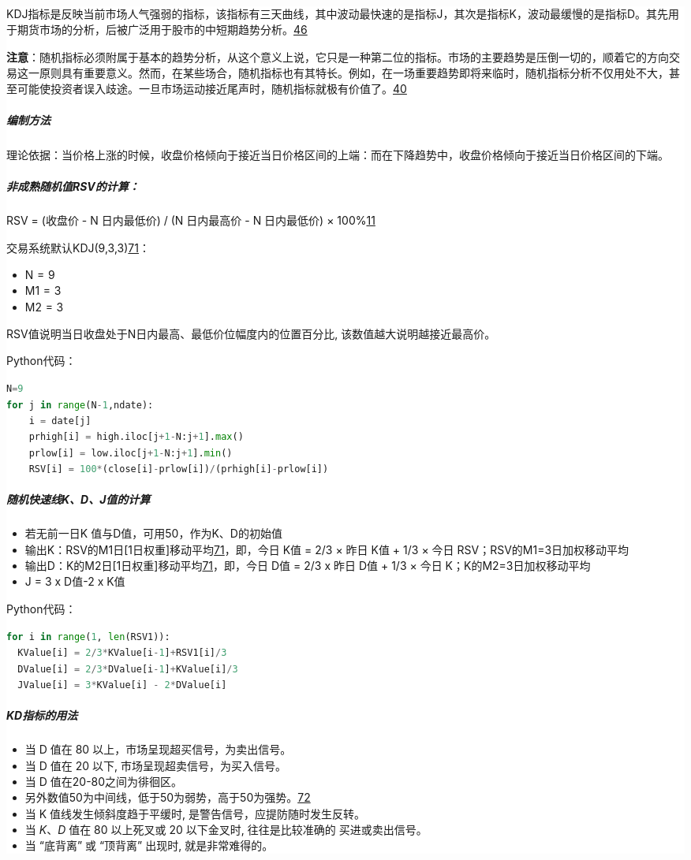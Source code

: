 KDJ指标是反映当前市场人气强弱的指标，该指标有三天曲线，其中波动最快速的是指标J，其次是指标K，波动最缓慢的是指标D。其先用于期货市场的分析，后被广泛用于股市的中短期趋势分析。[46]

**注意**：随机指标必须附属于基本的趋势分析，从这个意义上说，它只是一种第二位的指标。市场的主要趋势是压倒一切的，顺着它的方向交易这一原则具有重要意义。然而，在某些场合，随机指标也有其特长。例如，在一场重要趋势即将来临时，随机指标分析不仅用处不大，甚至可能使投资者误入歧途。一旦市场运动接近尾声时，随机指标就极有价值了。[40]

##### 编制方法

理论依据：当价格上涨的时候，收盘价格倾向于接近当日价格区间的上端：而在下降趋势中，收盘价格倾向于接近当日价格区间的下端。

##### 非成熟随机值RSV的计算：

RSV = (收盘价 - N 日内最低价) / (N 日内最高价 - N 日内最低价) × 100%[11]

交易系统默认KDJ(9,3,3)[71]：

- $\mathrm{N}=9$
- $\mathrm{M1}=3$
- $\mathrm{M2}=3$

RSV值说明当日收盘处于N日内最高、最低价位幅度内的位置百分比, 该数值越大说明越接近最高价。

Python代码：

```py
N=9
for j in range(N-1,ndate):
    i = date[j]
    prhigh[i] = high.iloc[j+1-N:j+1].max()
    prlow[i] = low.iloc[j+1-N:j+1].min()
    RSV[i] = 100*(close[i]-prlow[i])/(prhigh[i]-prlow[i])
```

##### 随机快速线K、D、J值的计算

- 若无前一日K 值与D值，可用50，作为K、D的初始值
- 输出K：RSV的M1日[1日权重]移动平均[71]，即，今日 K值 = 2/3 × 昨日 K值 + 1/3 × 今日 RSV；RSV的M1=3日加权移动平均
- 输出D：K的M2日[1日权重]移动平均[71]，即，今日 D值 = 2/3 x 昨日 D值 + 1/3 × 今日 K；K的M2=3日加权移动平均
- J = 3 x D值-2 x K值


Python代码：

```py
for i in range(1, len(RSV1)):
  KValue[i] = 2/3*KValue[i-1]+RSV1[i]/3
  DValue[i] = 2/3*DValue[i-1]+KValue[i]/3
  JValue[i] = 3*KValue[i] - 2*DValue[i]
```

##### KD指标的用法

- 当 D 值在 80 以上，市场呈现超买信号，为卖出信号。
- 当 D 值在 20 以下, 市场呈现超卖信号，为买入信号。
- 当 D 值在20-80之间为徘徊区。
- 另外数值50为中间线，低于50为弱势，高于50为强势。[72]
- 当 K 值线发生倾斜度趋于平缓时, 是警告信号，应提防随时发生反转。
- 当 $K、D$ 值在 80 以上死叉或 20 以下金叉时, 往往是比较准确的 买进或卖出信号。
- 当 “底背离” 或 “顶背离” 出现时, 就是非常难得的。


[1]: https://mooc1.xueyinonline.com/nodedetailcontroller/visitnodedetail?courseId=215575469&knowledgeId=374258422
[2]: https://mooc1.xueyinonline.com/nodedetailcontroller/visitnodedetail?courseId=215575469&knowledgeId=374258423&enc=
[3]: https://mooc1.xueyinonline.com/nodedetailcontroller/visitnodedetail?courseId=215575469&knowledgeId=374258424&enc=
[4]: https://mooc1.xueyinonline.com/nodedetailcontroller/visitnodedetail?courseId=215575469&knowledgeId=374258426&enc=
[5]: https://mooc1.xueyinonline.com/nodedetailcontroller/visitnodedetail?courseId=215575469&knowledgeId=374258427&enc=
[6]: https://mooc1.xueyinonline.com/nodedetailcontroller/visitnodedetail?courseId=215575469&knowledgeId=374258428&enc=
[7]: https://mooc1.xueyinonline.com/nodedetailcontroller/visitnodedetail?courseId=215575469&knowledgeId=374258446&enc=
[8]: https://zhuanlan.zhihu.com/p/25928648
[9]: https://www.gaodun.com/q/a050k3
[10]: https://baike.baidu.com/item/%E9%A1%B6%E8%83%8C%E7%A6%BB/9368270
[11]: https://juejin.cn/s/rsv%E8%AE%A1%E7%AE%97%E5%85%AC%E5%BC%8F%E5%A6%82%E4%BD%95%E7%90%86%E8%A7%A3
[12]: https://juejin.cn/post/6844904148081590279
[13]: https://blog.csdn.net/weixin_42322206/article/details/124065623
[14]: https://blog.csdn.net/weixin_44612221/article/details/114318491
[15]: https://www.investor.org.cn/learning_center/gmjytx/bk/kj/jyxl_3467/202302/P020230227641654237804.pdf
[16]: https://www.gaodun.com/q/7050sl
[17]: https://www.econ.sdu.edu.cn/info/1354/25423.htm
[18]: https://www.investor.org.cn/learning_center/gmjytx/bk/kj/jyxl_3467/202302/P020230227641654237804.pdf
[19]: https://baike.baidu.com/item/%E5%8D%96%E5%8E%8B/4148446
[20]: https://luojun0115.github.io/shujuwajue/day05/section4.html
[21]: https://bigquant.com/community/t/topic/111172
[22]: https://www.futunn.com/learn/detail-what-is-a-golden-cross-59272-0
[23]: https://www.futunn.com/learn/detail-what-is-a-candlestick-59118-0
[24]: https://www.futunn.com/learn/detail-learn-21-technical-analysis-tools-quickly-84515-0
[25]: https://www.futunn.com/learn/detail-what-is-the-obv-73025-0
[26]: https://xueqiu.com/1893713643/122133134
[27]: http://quant.10jqka.com.cn/view/article/1468#id/1468
[28]: https://www.investor.org.cn/learning_center/gmjytx/bk/kj/jyxl_3462/202303/P020230301513607874985.pdf
[29]: https://www.zhihu.com/question/46498645/answer/512756872
[30]: https://baike.baidu.com/item/RSI%E6%8C%87%E6%A0%87/7459334
[31]: https://www.bilibili.com/video/BV1eM4y197Af
[32]: http://edu.cfachina.org/zsyd/qhabc/jsmfx/201510/t20151023_20303.html
[33]: https://zhuanlan.zhihu.com/p/462289266
[34]: http://edu.cfachina.org/zsyd/qhabc/jsmfx/201510/t20151023_20319.html
[35]: https://xueqiu.com/7254126008/81924297
[36]: https://zhuanlan.zhihu.com/p/461939067
[37]: https://zhuanlan.zhihu.com/p/461594250
[38]: https://zhuanlan.zhihu.com/p/385254314
[39]: https://www.zwbk2009.com/index.php?title=%E8%AE%A4%E7%9F%A5%E5%BF%83%E7%90%86%E5%AD%A6
[40]: http://finance.sina.com.cn/futuremarket/help/53.html
[41]: http://finance.sina.com.cn/futuremarket/help/46.html
[42]: http://finance.sina.com.cn/futuremarket/help/46.html
[43]: http://www.yjcf360.com/gushifocus/868952.htm
[44]: https://blog.csdn.net/FrankieHello/article/details/85938381
[45]: https://www.moomoo.com/us/hans/support/topic3_86
[46]: https://www.moomoo.com/us/hans/support/topic3_142
[47]: https://www.moomoo.com/us/hans/support/topic3_240
[48]: https://www.sohu.com/a/403467548_120163509
[49]: https://www.econ.sdu.edu.cn/info/1387/25046.htm
[50]: https://baike.sogou.com/v254407.htm?ch=zhihu.topic
[51]: https://baike.baidu.com/item/%E6%B6%A8%E8%B7%8C%E6%8C%87%E6%95%B0/5199150
[52]: https://finance.sina.com.cn/money/future/roll/2020-02-14/doc-iimxyqvz2734205.shtml
[53]: https://baike.baidu.com/item/%E8%AF%81%E5%88%B8/267#:~:text=%E7%8B%AD%E4%B9%89%E4%B8%8A%E7%9A%84%E8%AF%81%E5%88%B8%E4%B8%BB%E8%A6%81,%E3%80%81%E6%9C%9F%E6%9D%83%E3%80%81%E5%88%A9%E7%8E%87%E6%9C%9F%E8%B4%A7%E7%AD%89%E3%80%82
[54]: https://www.cifcm.cn/uploadfile/2018/0309/20180309030255592.pdf
[55]: https://www.163.com/dy/article/F933SCJD053903CM.html
[56]: https://blog.csdn.net/roadmore/article/details/80889274
[57]: https://zh.wikipedia.org/zh-hans/%E5%80%89%E4%BD%8D
[58]: https://baijiahao.baidu.com/s?id=1650627299594333071
[59]: https://m.shangjia.com/item/4401531
[60]: https://www.myquant.cn/docs/python_strategyies/428
[61]: https://wen.baidu.com/question/1925705806263800347.html?qbl=relate_question_7
[62]: https://zh.wikipedia.org/zh-hans/%E9%81%93%E6%B0%8F%E7%90%86%E8%AE%BA
[63]: https://www.zhihu.com/pub/book/119963287
[64]: http://m.ikanchai.com/pcarticle/263524
[65]: https://www.sohu.com/a/288554216_234161
[66]: https://caifuhao.eastmoney.com/news/20220618112100333190560
[67]: https://bigquant.com/wiki/doc/haigui-celve-qihuoshichang-NHyCBE5cZh
[68]: https://www.bilibili.com/video/BV1LZ4y1S716
[69]: https://www.bilibili.com/video/BV11D4y1F7fT
[70]: https://www.bilibili.com/video/BV1Er4y1i7Vn
[71]: https://zhidao.baidu.com/question/86747419
[72]: https://www.163.com/dy/article/EQALSHD00519B93H.html
[73]: https://www.bilibili.com/video/BV1oB4y1j7MN
[74]: https://www.bilibili.com/video/BV1zv4y1M744
[75]: http://www.cs.ecitic.com/newsite/tzzjy/qhIB/xsxt/202007/t20200701_1114768.html##